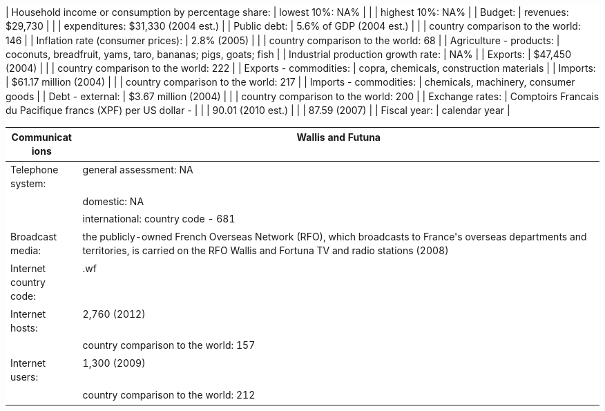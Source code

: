 | Household income or consumption by percentage share: | lowest 10%: NA% |
| | highest 10%: NA% |
| Budget: | revenues: $29,730 |
| | expenditures: $31,330 (2004 est.) |
| Public debt: | 5.6% of GDP (2004 est.) |
| | country comparison to the world: 146 |
| Inflation rate (consumer prices): | 2.8% (2005) |
| | country comparison to the world: 68 |
| Agriculture - products: | coconuts, breadfruit, yams, taro, bananas; pigs, goats; fish |
| Industrial production growth rate: | NA% |
| Exports: | $47,450 (2004) |
| | country comparison to the world: 222 |
| Exports - commodities: | copra, chemicals, construction materials |
| Imports: | $61.17 million (2004) |
| | country comparison to the world: 217 |
| Imports - commodities: | chemicals, machinery, consumer goods |
| Debt - external: | $3.67 million (2004) |
| | country comparison to the world: 200 |
| Exchange rates: | Comptoirs Francais du Pacifique francs (XPF) per US dollar - |
| | 90.01 (2010 est.) |
| | 87.59 (2007) |
| Fiscal year: | calendar year |


| Communications | Wallis and Futuna |
| --- | --- |
| Telephone system: | general assessment: NA |
| | domestic: NA |
| | international: country code - 681 |
| Broadcast media: | the publicly-owned French Overseas Network (RFO), which broadcasts to France's overseas departments and territories, is carried on the RFO Wallis and Fortuna TV and radio stations (2008) |
| Internet country code: | .wf |
| Internet hosts: | 2,760 (2012) |
| | country comparison to the world: 157 |
| Internet users: | 1,300 (2009) |
| | country comparison to the world: 212 |
